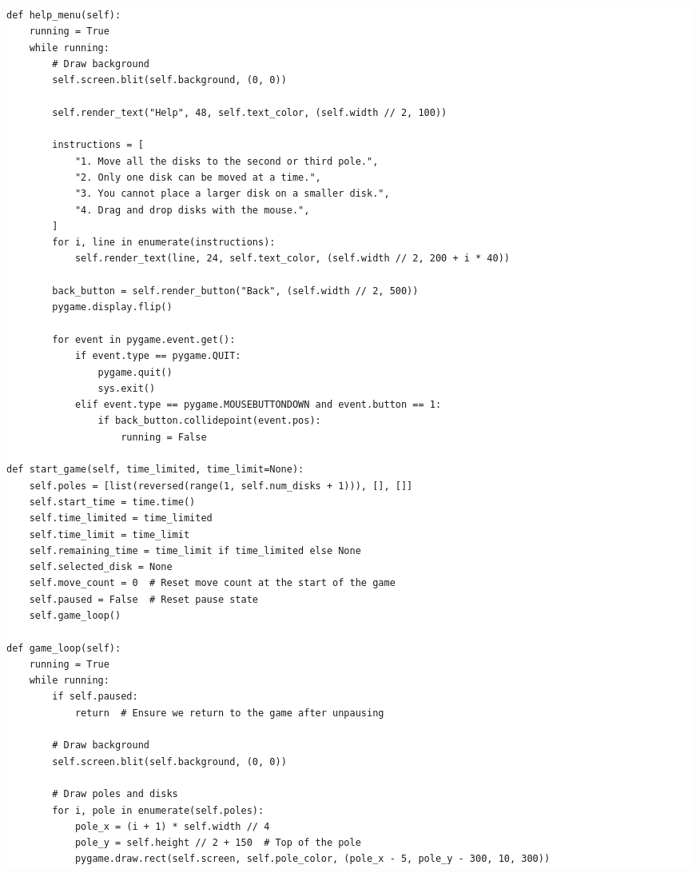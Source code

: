     def help_menu(self):
        running = True
        while running:
            # Draw background
            self.screen.blit(self.background, (0, 0))
            
            self.render_text("Help", 48, self.text_color, (self.width // 2, 100))

            instructions = [
                "1. Move all the disks to the second or third pole.",
                "2. Only one disk can be moved at a time.",
                "3. You cannot place a larger disk on a smaller disk.",
                "4. Drag and drop disks with the mouse.",
            ]
            for i, line in enumerate(instructions):
                self.render_text(line, 24, self.text_color, (self.width // 2, 200 + i * 40))

            back_button = self.render_button("Back", (self.width // 2, 500))
            pygame.display.flip()

            for event in pygame.event.get():
                if event.type == pygame.QUIT:
                    pygame.quit()
                    sys.exit()
                elif event.type == pygame.MOUSEBUTTONDOWN and event.button == 1:
                    if back_button.collidepoint(event.pos):
                        running = False

    def start_game(self, time_limited, time_limit=None):
        self.poles = [list(reversed(range(1, self.num_disks + 1))), [], []]
        self.start_time = time.time()
        self.time_limited = time_limited
        self.time_limit = time_limit
        self.remaining_time = time_limit if time_limited else None
        self.selected_disk = None
        self.move_count = 0  # Reset move count at the start of the game
        self.paused = False  # Reset pause state
        self.game_loop()

    def game_loop(self):
        running = True
        while running:
            if self.paused:
                return  # Ensure we return to the game after unpausing

            # Draw background
            self.screen.blit(self.background, (0, 0))

            # Draw poles and disks
            for i, pole in enumerate(self.poles):
                pole_x = (i + 1) * self.width // 4
                pole_y = self.height // 2 + 150  # Top of the pole
                pygame.draw.rect(self.screen, self.pole_color, (pole_x - 5, pole_y - 300, 10, 300))
